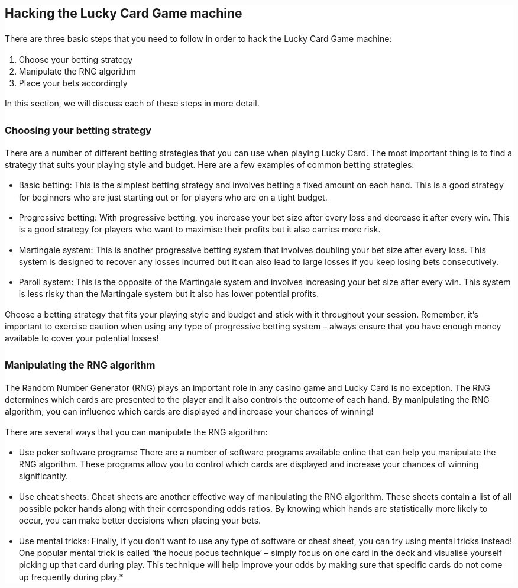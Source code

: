 ## Hacking the Lucky Card Game machine

There are three basic steps that you need to follow in order to hack the Lucky Card Game machine:

1. Choose your betting strategy
2. Manipulate the RNG algorithm
3. Place your bets accordingly

In this section, we will discuss each of these steps in more detail.

### Choosing your betting strategy
There are a number of different betting strategies that you can use when playing Lucky Card. The most important thing is to find a strategy that suits your playing style and budget.
Here are a few examples of common betting strategies:

- Basic betting: This is the simplest betting strategy and involves betting a fixed amount on each hand. This is a good strategy for beginners who are just starting out or for players who are on a tight budget.

- Progressive betting: With progressive betting, you increase your bet size after every loss and decrease it after every win. This is a good strategy for players who want to maximise their profits but it also carries more risk.

- Martingale system: This is another progressive betting system that involves doubling your bet size after every loss. This system is designed to recover any losses incurred but it can also lead to large losses if you keep losing bets consecutively.

- Paroli system: This is the opposite of the Martingale system and involves increasing your bet size after every win. This system is less risky than the Martingale system but it also has lower potential profits.

Choose a betting strategy that fits your playing style and budget and stick with it throughout your session. Remember, it’s important to exercise caution when using any type of progressive betting system – always ensure that you have enough money available to cover your potential losses!

### Manipulating the RNG algorithm
The Random Number Generator (RNG) plays an important role in any casino game and Lucky Card is no exception. The RNG determines which cards are presented to the player and it also controls the outcome of each hand. By manipulating the RNG algorithm, you can influence which cards are displayed and increase your chances of winning! 

There are several ways that you can manipulate the RNG algorithm:

- Use poker software programs: There are a number of software programs available online that can help you manipulate the RNG algorithm. These programs allow you to control which cards are displayed and increase your chances of winning significantly. 

- Use cheat sheets: Cheat sheets are another effective way of manipulating the RNG algorithm. These sheets contain a list of all possible poker hands along with their corresponding odds ratios. By knowing which hands are statistically more likely to occur, you can make better decisions when placing your bets. 

- Use mental tricks: Finally, if you don’t want to use any type of software or cheat sheet, you can try using mental tricks instead! One popular mental trick is called ‘the hocus pocus technique’ – simply focus on one card in the deck and visualise yourself picking up that card during play. This technique will help improve your odds by making sure that specific cards do not come up frequently during play.* 
